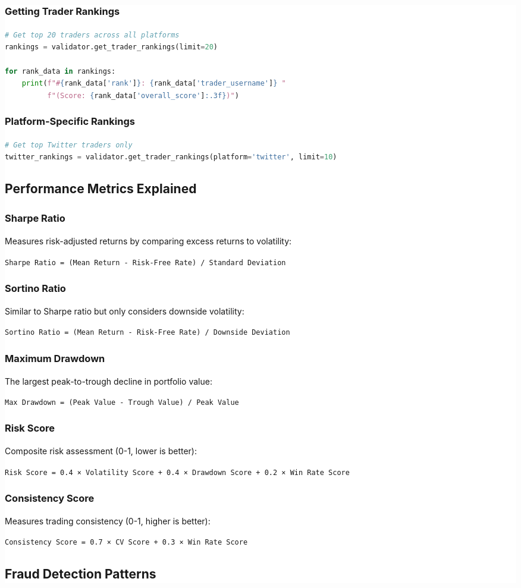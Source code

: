 
### Getting Trader Rankings

```python
# Get top 20 traders across all platforms
rankings = validator.get_trader_rankings(limit=20)

for rank_data in rankings:
    print(f"#{rank_data['rank']}: {rank_data['trader_username']} "
          f"(Score: {rank_data['overall_score']:.3f})")
```

### Platform-Specific Rankings

```python
# Get top Twitter traders only
twitter_rankings = validator.get_trader_rankings(platform='twitter', limit=10)
```

## Performance Metrics Explained

### Sharpe Ratio
Measures risk-adjusted returns by comparing excess returns to volatility:
```
Sharpe Ratio = (Mean Return - Risk-Free Rate) / Standard Deviation
```

### Sortino Ratio
Similar to Sharpe ratio but only considers downside volatility:
```
Sortino Ratio = (Mean Return - Risk-Free Rate) / Downside Deviation
```

### Maximum Drawdown
The largest peak-to-trough decline in portfolio value:
```
Max Drawdown = (Peak Value - Trough Value) / Peak Value
```

### Risk Score
Composite risk assessment (0-1, lower is better):
```
Risk Score = 0.4 × Volatility Score + 0.4 × Drawdown Score + 0.2 × Win Rate Score
```

### Consistency Score
Measures trading consistency (0-1, higher is better):
```
Consistency Score = 0.7 × CV Score + 0.3 × Win Rate Score
```

## Fraud Detection Patterns
